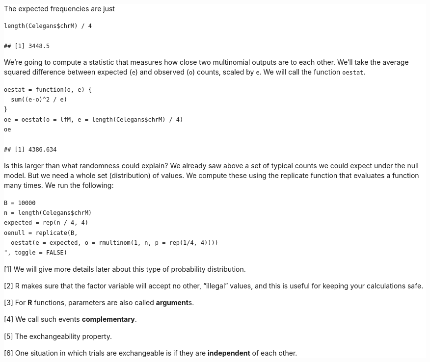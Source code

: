 The expected frequencies are just

    length(Celegans$chrM) / 4
    
    ## [1] 3448.5

We’re going to compute a statistic that measures how close two multinomial outputs are to each other. We’ll take the average squared difference between expected (`e`) and observed (`o`) counts, scaled by `e`. We will call the function `oestat`.

    oestat = function(o, e) {
      sum((e-o)^2 / e)
    }
    oe = oestat(o = lfM, e = length(Celegans$chrM) / 4)
    oe
    
    ## [1] 4386.634

Is this larger than what randomness could explain? We already saw above a set of typical counts we could expect under the null model. But we need a whole set (distribution) of values. We compute these using the replicate function that evaluates a function many times. We run the following:

    B = 10000
    n = length(Celegans$chrM)
    expected = rep(n / 4, 4)
    oenull = replicate(B,
      oestat(e = expected, o = rmultinom(1, n, p = rep(1/4, 4))))
    ", toggle = FALSE)

<p class="solution-end">
<span class="fa fa-square-o solution-icon"></span>
</p>

[1] We will give more details later about this type of probability distribution.

[2] R makes sure that the factor variable will accept no other, “illegal” values, and this is useful for keeping your calculations safe.

[3] For **R** functions, parameters are also called **argument**s.

[4] We call such events **complementary**.

[5] The exchangeability property.

[6] One situation in which trials are exchangeable is if they are **independent** of each other.
